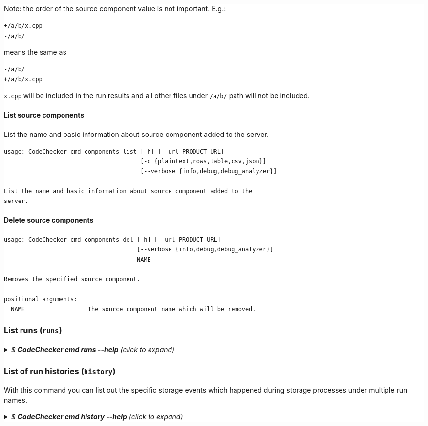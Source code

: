 Note: the order of the source component value is not important. E.g.:
```
+/a/b/x.cpp
-/a/b/
```
means the same as
```
-/a/b/
+/a/b/x.cpp
```
`x.cpp` will be included in the run results and all other files under `/a/b/`
path will not be included.

#### List source components <a name="list-source-components"></a>
List the name and basic information about source component added to the
server.
```
usage: CodeChecker cmd components list [-h] [--url PRODUCT_URL]
                                       [-o {plaintext,rows,table,csv,json}]
                                       [--verbose {info,debug,debug_analyzer}]

List the name and basic information about source component added to the
server.
```

#### Delete source components <a name="delete-source-components"></a>

```
usage: CodeChecker cmd components del [-h] [--url PRODUCT_URL]
                                      [--verbose {info,debug,debug_analyzer}]
                                      NAME

Removes the specified source component.

positional arguments:
  NAME                  The source component name which will be removed.
```

### List runs (`runs`) <a name="cmd-runs"></a>

<details><summary>
    <i>$ <b>CodeChecker cmd runs --help</b> (click to expand)</i>
  </summary></details>

### List of run histories (`history`) <a name="cmd-history"></a>

With this command you can list out the specific storage events which happened
during storage processes under multiple run names.

<details><summary>
    <i>$ <b>CodeChecker cmd history --help</b> (click to expand)</i>
  </summary></details>
